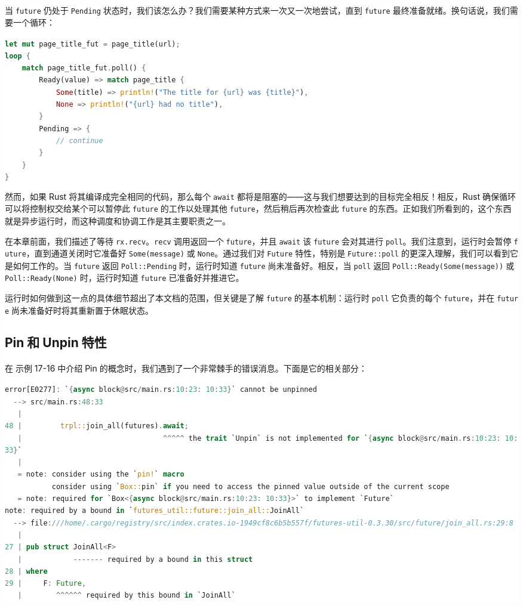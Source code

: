 当 `future` 仍处于 `Pending` 状态时，我们该怎么办？我们需要某种方式来一次又一次地尝试，直到 `future` 最终准备就绪。换句话说，我们需要一个循环：

```rust
let mut page_title_fut = page_title(url);
loop {
    match page_title_fut.poll() {
        Ready(value) => match page_title {
            Some(title) => println!("The title for {url} was {title}"),
            None => println!("{url} had no title"),
        }
        Pending => {
            // continue
        }
    }
}
```

然而，如果 Rust 将其编译成完全相同的代码，那么每个 `await` 都将是阻塞的——这与我们想要达到的目标完全相反！相反，Rust 确保循环可以将控制权交给某个可以暂停此 `future` 的工作以处理其他 `future`，然后稍后再次检查此 `future` 的东西。正如我们所看到的，这个东西就是异步运行时，而这种调度和协调工作是其主要职责之一。

在本章前面，我们描述了等待 `rx.recv`。`recv` 调用返回一个 `future`，并且 `await` 该 `future` 会对其进行 `poll`。我们注意到，运行时会暂停 `future`，直到通道关闭时它准备好 `Some(message)` 或 `None`。通过我们对 `Future` 特性，特别是 `Future::poll` 的更深入理解，我们可以看到它是如何工作的。当 `future` 返回 `Poll::Pending` 时，运行时知道 `future` 尚未准备好。相反，当 `poll` 返回 `Poll::Ready(Some(message))` 或 `Poll::Ready(None)` 时，运行时知道 `future` 已准备好并推进它。

运行时如何做到这一点的具体细节超出了本文档的范围，但关键是了解 `future` 的基本机制：运行时 `poll` 它负责的每个 `future`，并在 `future` 尚未准备好时将其重新置于休眠状态。

## Pin 和 Unpin 特性

在 示例 17-16 中介绍 Pin 的概念时，我们遇到了一个非常棘手的错误消息。下面是它的相关部分：

```rust
error[E0277]: `{async block@src/main.rs:10:23: 10:33}` cannot be unpinned
  --> src/main.rs:48:33
   |
48 |         trpl::join_all(futures).await;
   |                                 ^^^^^ the trait `Unpin` is not implemented for `{async block@src/main.rs:10:23: 10:33}`
   |
   = note: consider using the `pin!` macro
           consider using `Box::pin` if you need to access the pinned value outside of the current scope
   = note: required for `Box<{async block@src/main.rs:10:23: 10:33}>` to implement `Future`
note: required by a bound in `futures_util::future::join_all::JoinAll`
  --> file:///home/.cargo/registry/src/index.crates.io-1949cf8c6b5b557f/futures-util-0.3.30/src/future/join_all.rs:29:8
   |
27 | pub struct JoinAll<F>
   |            ------- required by a bound in this struct
28 | where
29 |     F: Future,
   |        ^^^^^^ required by this bound in `JoinAll`
```
